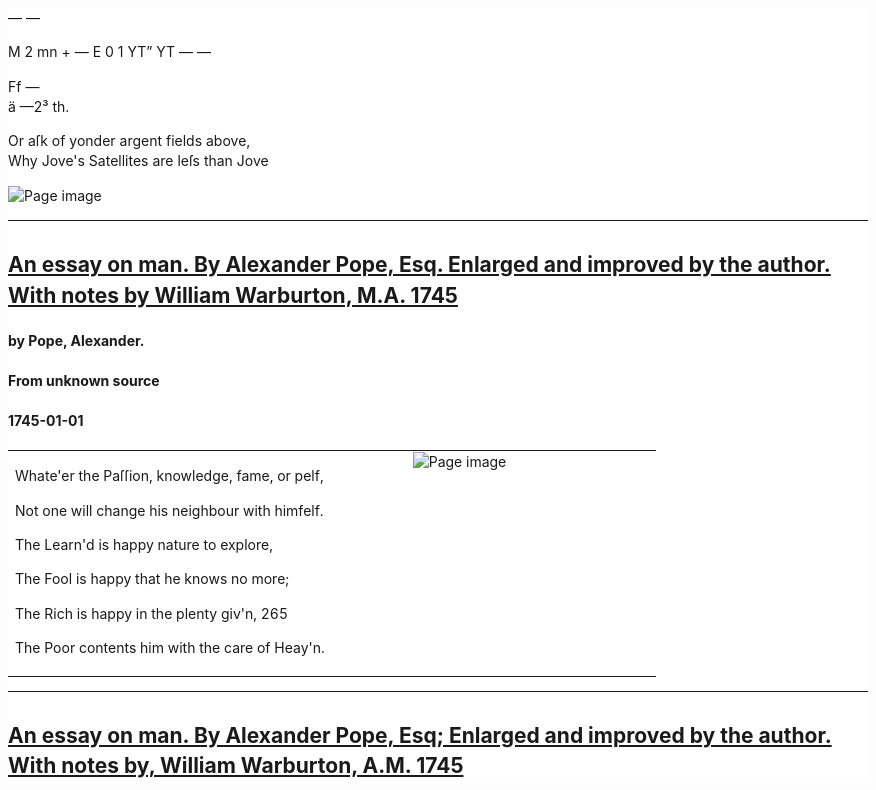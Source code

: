 — —  
  
M 2 mn + — E 0 1 YT” YT — —  
  
Ff —  
ä —2³ th.  
  
  
Or aſk of yonder argent fields above,  
Why Jove&#x27;s Satellites are leſs than Jove 
</td><td style="width: 50%; max-height: 75%; margin: auto; display: block;">
<img alt="Page image" src="https://iiif.archive.org/image/iiif/2/bim_eighteenth-century_an-essay-on-man-by-alex_pope-alexander_1745%2Fbim_eighteenth-century_an-essay-on-man-by-alex_pope-alexander_1745_jp2.zip%2Fbim_eighteenth-century_an-essay-on-man-by-alex_pope-alexander_1745_jp2%2Fbim_eighteenth-century_an-essay-on-man-by-alex_pope-alexander_1745_0031.jp2/pct:13.793759512937594,54.86372448397765,60.99695585996956,22.533926331394685/!600,600/0/default.jpg"/>
</td>
</tr></table>

---

## [An essay on man. By Alexander Pope, Esq. Enlarged and improved by the author. With notes by William Warburton, M.A.  1745](https://archive.org/details/bim_eighteenth-century_an-essay-on-man-by-alex_pope-alexander_1745/page/n55/mode/1up?view=theater)

#### by Pope, Alexander.

#### From unknown source

#### 1745-01-01

<table style="width: 100%;"><tr><td style="width: 50%">

  
Whate&#x27;er the Paſſion, knowledge, fame, or pelf,  
  
Not one will change his neighbour with himfelf.  
  
The Learn&#x27;d is happy nature to explore,  
  
The Fool is happy that he knows no more;  
  
The Rich is happy in the plenty giv&#x27;n, 265  
  
The Poor contents him with the care of Heay&#x27;n.
</td><td style="width: 50%; max-height: 75%; margin: auto; display: block;">
<img alt="Page image" src="https://iiif.archive.org/image/iiif/2/bim_eighteenth-century_an-essay-on-man-by-alex_pope-alexander_1745%2Fbim_eighteenth-century_an-essay-on-man-by-alex_pope-alexander_1745_jp2.zip%2Fbim_eighteenth-century_an-essay-on-man-by-alex_pope-alexander_1745_jp2%2Fbim_eighteenth-century_an-essay-on-man-by-alex_pope-alexander_1745_0055.jp2/pct:12.178030303030303,28.702957762688456,61.21212121212121,12.774772701116355/!600,600/0/default.jpg"/>
</td>
</tr></table>

---

## [An essay on man. By Alexander Pope, Esq; Enlarged and improved by the author. With notes by, William Warburton, A.M.  1745](https://archive.org/details/bim_eighteenth-century_an-essay-on-man-by-alex_pope-alexander_1745_0/page/n31/mode/1up?view=theater)
